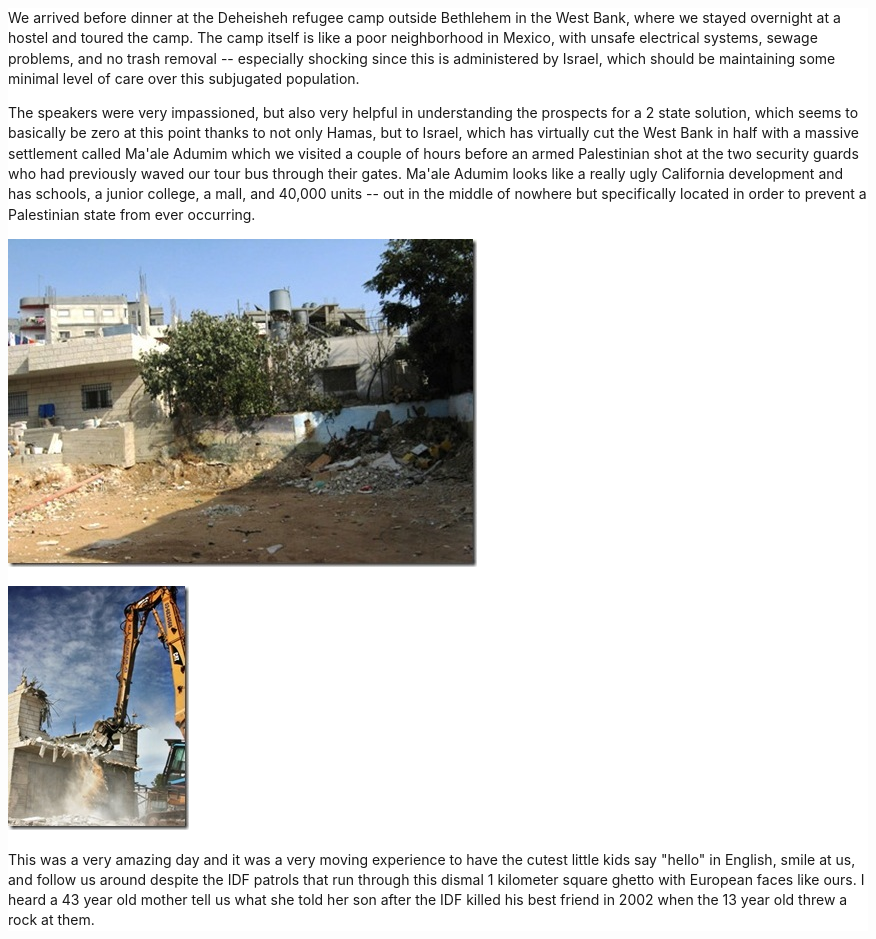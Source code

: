 We arrived before dinner at the Deheisheh refugee camp outside Bethlehem in the West Bank, where we stayed overnight at a hostel and toured the camp. The camp itself is like a poor neighborhood in Mexico, with unsafe electrical systems, sewage problems, and no trash removal -- especially shocking since this is administered by Israel, which should be maintaining some minimal level of care over this subjugated population. 

The speakers were very impassioned, but also very helpful in understanding the prospects for a 2 state solution, which seems to basically be zero at this point thanks to not only Hamas, but to Israel, which has virtually cut the West Bank in half with a massive settlement called Ma'ale Adumim which we visited a couple of hours before an armed Palestinian shot at the two security guards who had previously waved our tour bus through their gates. Ma'ale Adumim looks like a really ugly California development and has schools, a junior college, a mall, and 40,000 units -- out in the middle of nowhere but specifically located in order to prevent a Palestinian state from ever occurring. 

[![clip_image006](clip_image006.jpg "clip_image006")](clip_image006.jpg)

[![clip_image007](clip_image007.jpg "clip_image007")](clip_image007.jpg)

This was a very amazing day and it was a very moving experience to have the cutest little kids say "hello" in English, smile at us, and follow us around despite the IDF patrols that run through this dismal 1 kilometer square ghetto with European faces like ours. I heard a 43 year old mother tell us what she told her son after the IDF killed his best friend in 2002 when the 13 year old threw a rock at them. 
